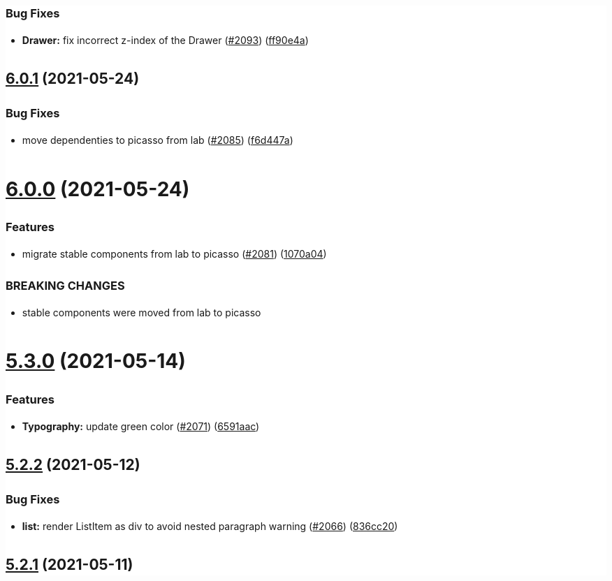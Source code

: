 ### Bug Fixes

- **Drawer:** fix incorrect z-index of the Drawer ([#2093](https://github.com/toptal/picasso/issues/2093)) ([ff90e4a](https://github.com/toptal/picasso/commit/ff90e4a5ce3f743c32fac5a9a4b6846b49a0510e))

## [6.0.1](https://github.com/toptal/picasso/compare/@toptal/picasso-lab@6.0.0...@toptal/picasso-lab@6.0.1) (2021-05-24)

### Bug Fixes

- move dependenties to picasso from lab ([#2085](https://github.com/toptal/picasso/issues/2085)) ([f6d447a](https://github.com/toptal/picasso/commit/f6d447ae5eee3d559c1d1891bbecb446f701a516))

# [6.0.0](https://github.com/toptal/picasso/compare/@toptal/picasso-lab@5.3.0...@toptal/picasso-lab@6.0.0) (2021-05-24)

### Features

- migrate stable components from lab to picasso ([#2081](https://github.com/toptal/picasso/issues/2081)) ([1070a04](https://github.com/toptal/picasso/commit/1070a046a5860841e35481ac63ae9b1c4d5dfe8c))

### BREAKING CHANGES

- stable components were moved from lab to picasso

# [5.3.0](https://github.com/toptal/picasso/compare/@toptal/picasso-lab@5.2.2...@toptal/picasso-lab@5.3.0) (2021-05-14)

### Features

- **Typography:** update green color ([#2071](https://github.com/toptal/picasso/issues/2071)) ([6591aac](https://github.com/toptal/picasso/commit/6591aac722c0567d116f003dab9d168ccd1362c2))

## [5.2.2](https://github.com/toptal/picasso/compare/@toptal/picasso-lab@5.2.1...@toptal/picasso-lab@5.2.2) (2021-05-12)

### Bug Fixes

- **list:** render ListItem as div to avoid nested paragraph warning ([#2066](https://github.com/toptal/picasso/issues/2066)) ([836cc20](https://github.com/toptal/picasso/commit/836cc2033e784cb8858ed795748292b81d8feb23))

## [5.2.1](https://github.com/toptal/picasso/compare/@toptal/picasso-lab@5.2.0...@toptal/picasso-lab@5.2.1) (2021-05-11)

